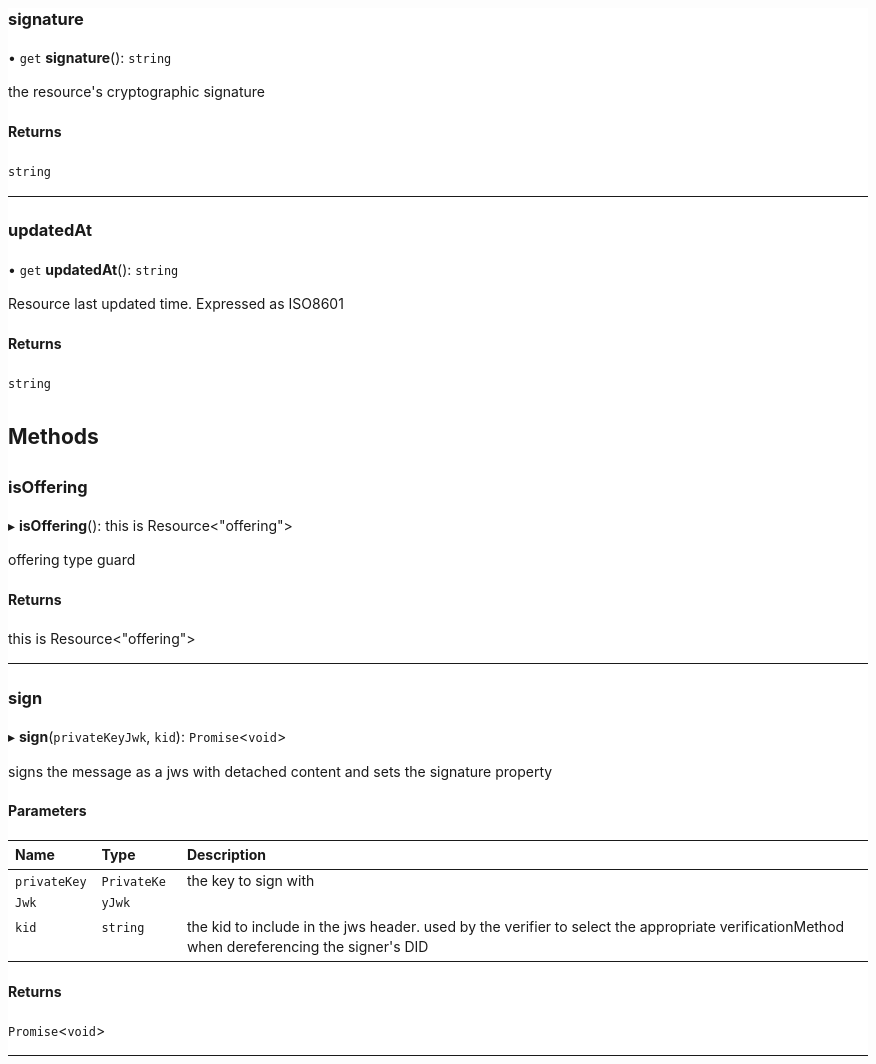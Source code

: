 ### signature

• `get` **signature**(): `string`

the resource's cryptographic signature

#### Returns

`string`

___

### updatedAt

• `get` **updatedAt**(): `string`

Resource last updated time. Expressed as ISO8601

#### Returns

`string`

## Methods

### isOffering

▸ **isOffering**(): this is Resource<"offering"\>

offering type guard

#### Returns

this is Resource<"offering"\>

___

### sign

▸ **sign**(`privateKeyJwk`, `kid`): `Promise`<`void`\>

signs the message as a jws with detached content and sets the signature property

#### Parameters

| Name | Type | Description |
| :------ | :------ | :------ |
| `privateKeyJwk` | `PrivateKeyJwk` | the key to sign with |
| `kid` | `string` | the kid to include in the jws header. used by the verifier to select the appropriate verificationMethod when dereferencing the signer's DID |

#### Returns

`Promise`<`void`\>

___
